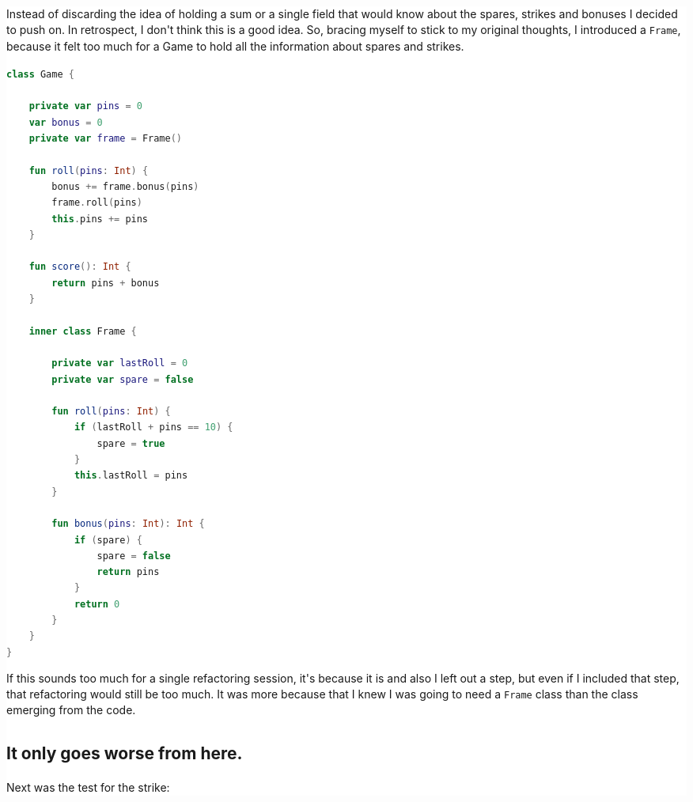 Instead of discarding the idea of holding a sum or a single field that would know about the spares, strikes and bonuses I decided to push on. In retrospect, I don't think this is a good idea. So, bracing myself to stick to my original thoughts, I introduced a `Frame`, because it felt too much for a Game to hold all the information about spares and strikes.

```kotlin
class Game {

    private var pins = 0
    var bonus = 0
    private var frame = Frame()

    fun roll(pins: Int) {
        bonus += frame.bonus(pins)
        frame.roll(pins)
        this.pins += pins
    }

    fun score(): Int {
        return pins + bonus
    }

    inner class Frame {

        private var lastRoll = 0
        private var spare = false

        fun roll(pins: Int) {
            if (lastRoll + pins == 10) {
                spare = true
            }
            this.lastRoll = pins
        }

        fun bonus(pins: Int): Int {
            if (spare) {
                spare = false
                return pins
            }
            return 0
        }
    }
}
```

If this sounds too much for a single refactoring session, it's because it is and also I left out a step, but even if I included that step, that refactoring would still be too much. It was more because that I knew I was going to need a `Frame` class than the class emerging from the code.

## It only goes worse from here.

Next was the test for the strike:
